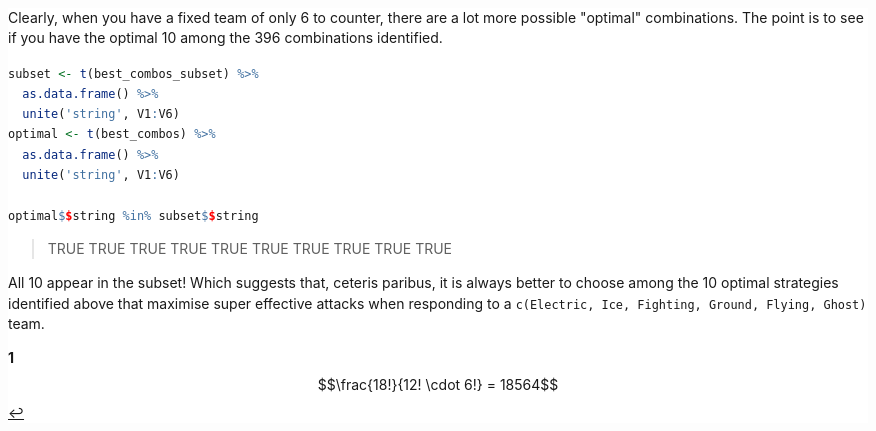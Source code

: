 Clearly, when you have a fixed team of only 6 to counter, there are a lot more possible "optimal" combinations. The point is to see if you have the optimal 10 among the 396 combinations identified.


```R
subset <- t(best_combos_subset) %>%
  as.data.frame() %>%
  unite('string', V1:V6)
optimal <- t(best_combos) %>%
  as.data.frame() %>%
  unite('string', V1:V6)
  
optimal$$string %in% subset$$string
```
> TRUE TRUE TRUE TRUE TRUE TRUE TRUE TRUE TRUE TRUE 

All 10 appear in the subset! Which suggests that, ceteris paribus, it is always better to choose among the 10 optimal strategies identified above that maximise super effective attacks when responding to a `c(Electric, Ice, Fighting, Ground, Flying, Ghost)` team. 

<b id="f1">1</b> $$\frac{18!}{12! \cdot 6!} = 18564$$ [↩](#a1)
